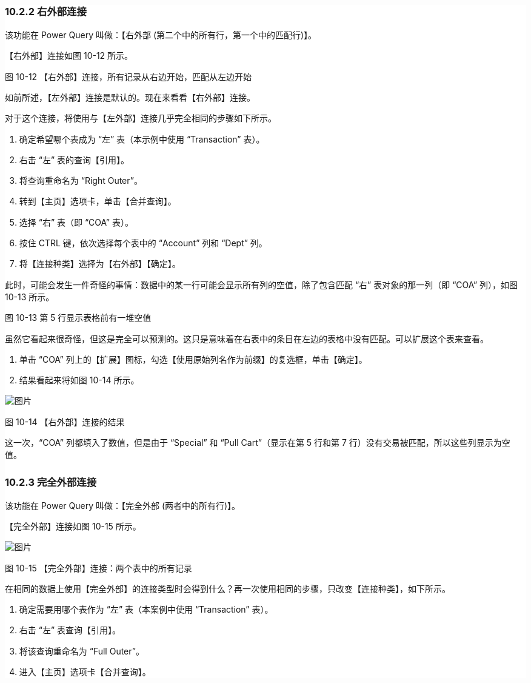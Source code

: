 ### 10.2.2 右外部连接

该功能在 Power Query 叫做：【右外部 (第二个中的所有行，第一个中的匹配行)】。

【右外部】连接如图 10-12 所示。

图 10-12 【右外部】连接，所有记录从右边开始，匹配从左边开始

如前所述，【左外部】连接是默认的。现在来看看【右外部】连接。

对于这个连接，将使用与【左外部】连接几乎完全相同的步骤如下所示。

1.  确定希望哪个表成为 “左” 表（本示例中使用 “Transaction” 表）。
    
2.  右击 “左” 表的查询【引用】。
    
3.  将查询重命名为 “Right Outer”。
    
4.  转到【主页】选项卡，单击【合并查询】。
    
5.  选择 “右” 表（即 “COA” 表）。
    
6.  按住 CTRL 键，依次选择每个表中的 “Account” 列和 “Dept” 列。
    
7.  将【连接种类】选择为【右外部】【确定】。
    

此时，可能会发生一件奇怪的事情：数据中的某一行可能会显示所有列的空值，除了包含匹配 “右” 表对象的那一列（即 “COA” 列），如图 10-13 所示。

图 10-13 第 5 行显示表格前有一堆空值

虽然它看起来很奇怪，但这是完全可以预测的。这只是意味着在右表中的条目在左边的表格中没有匹配。可以扩展这个表来查看。

1.  单击 “COA” 列上的【扩展】图标，勾选【使用原始列名作为前缀】的复选框，单击【确定】。
    
2.  结果看起来将如图 10-14 所示。
    

![图片](https://mmbiz.qpic.cn/mmbiz_png/09hv4Xua0LNlEFkwR76cndr8xTfEYoFBumKOJ5Uhjo5A7dWkgTEDGqkkZgsUyHvavFYA8nSfPrSaC8UycVzdwQ/640?wx_fmt=png&wxfrom=5&wx_lazy=1&wx_co=1)

图 10-14 【右外部】连接的结果

这一次，“COA” 列都填入了数值，但是由于 “Special” 和 “Pull Cart”（显示在第 5 行和第 7 行）没有交易被匹配，所以这些列显示为空值。

### 10.2.3 完全外部连接

该功能在 Power Query 叫做：【完全外部 (两者中的所有行)】。

【完全外部】连接如图 10-15 所示。

![图片](https://mmbiz.qpic.cn/mmbiz_png/09hv4Xua0LNlEFkwR76cndr8xTfEYoFBOzyibT7N7cmdrlzesz8NH4SibtZGdUcDzPLwrM7n3PnEOanPSTlfge2A/640?wx_fmt=png&wxfrom=5&wx_lazy=1&wx_co=1)

图 10-15 【完全外部】连接：两个表中的所有记录

在相同的数据上使用【完全外部】的连接类型时会得到什么？再一次使用相同的步骤，只改变【连接种类】，如下所示。

1.  确定需要用哪个表作为 “左” 表（本案例中使用 “Transaction” 表）。
    
2.  右击 “左” 表查询【引用】。
    
3.  将该查询重命名为 “Full Outer”。
    
4.  进入【主页】选项卡【合并查询】。
    
